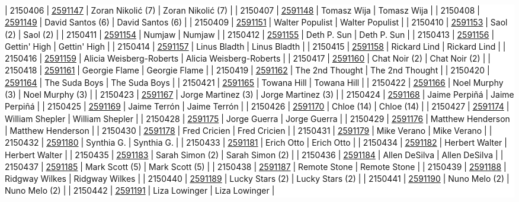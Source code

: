 | 2150406 | [2591147](https://www.discogs.com/artist/2591147) | Zoran Nikolić (7) | Zoran Nikolić (7) |
| 2150407 | [2591148](https://www.discogs.com/artist/2591148) | Tomasz Wija | Tomasz Wija |
| 2150408 | [2591149](https://www.discogs.com/artist/2591149) | David Santos (6) | David Santos (6) |
| 2150409 | [2591151](https://www.discogs.com/artist/2591151) | Walter Populist | Walter Populist |
| 2150410 | [2591153](https://www.discogs.com/artist/2591153) | Saol (2) | Saol (2) |
| 2150411 | [2591154](https://www.discogs.com/artist/2591154) | Numjaw | Numjaw |
| 2150412 | [2591155](https://www.discogs.com/artist/2591155) | Deth P. Sun | Deth P. Sun |
| 2150413 | [2591156](https://www.discogs.com/artist/2591156) | Gettin' High | Gettin' High |
| 2150414 | [2591157](https://www.discogs.com/artist/2591157) | Linus Bladth | Linus Bladth |
| 2150415 | [2591158](https://www.discogs.com/artist/2591158) | Rickard Lind | Rickard Lind |
| 2150416 | [2591159](https://www.discogs.com/artist/2591159) | Alicia Weisberg-Roberts | Alicia Weisberg-Roberts |
| 2150417 | [2591160](https://www.discogs.com/artist/2591160) | Chat Noir (2) | Chat Noir (2) |
| 2150418 | [2591161](https://www.discogs.com/artist/2591161) | Georgie Flame | Georgie Flame |
| 2150419 | [2591162](https://www.discogs.com/artist/2591162) | The 2nd Thought | The 2nd Thought |
| 2150420 | [2591164](https://www.discogs.com/artist/2591164) | The Suda Boys | The Suda Boys |
| 2150421 | [2591165](https://www.discogs.com/artist/2591165) | Towana Hill | Towana Hill |
| 2150422 | [2591166](https://www.discogs.com/artist/2591166) | Noel Murphy (3) | Noel Murphy (3) |
| 2150423 | [2591167](https://www.discogs.com/artist/2591167) | Jorge Martinez (3) | Jorge Martinez (3) |
| 2150424 | [2591168](https://www.discogs.com/artist/2591168) | Jaime Perpiñá | Jaime Perpiñá |
| 2150425 | [2591169](https://www.discogs.com/artist/2591169) | Jaime Terrón | Jaime Terrón |
| 2150426 | [2591170](https://www.discogs.com/artist/2591170) | Chloe (14) | Chloe (14) |
| 2150427 | [2591174](https://www.discogs.com/artist/2591174) | William Shepler | William Shepler |
| 2150428 | [2591175](https://www.discogs.com/artist/2591175) | Jorge Guerra | Jorge Guerra |
| 2150429 | [2591176](https://www.discogs.com/artist/2591176) | Matthew Henderson | Matthew Henderson |
| 2150430 | [2591178](https://www.discogs.com/artist/2591178) | Fred Cricien | Fred Cricien |
| 2150431 | [2591179](https://www.discogs.com/artist/2591179) | Mike Verano | Mike Verano |
| 2150432 | [2591180](https://www.discogs.com/artist/2591180) | Synthia G. | Synthia G. |
| 2150433 | [2591181](https://www.discogs.com/artist/2591181) | Erich Otto | Erich Otto |
| 2150434 | [2591182](https://www.discogs.com/artist/2591182) | Herbert Walter | Herbert Walter |
| 2150435 | [2591183](https://www.discogs.com/artist/2591183) | Sarah Simon (2) | Sarah Simon (2) |
| 2150436 | [2591184](https://www.discogs.com/artist/2591184) | Allen DeSilva | Allen DeSilva |
| 2150437 | [2591185](https://www.discogs.com/artist/2591185) | Mark Scott (5) | Mark Scott (5) |
| 2150438 | [2591187](https://www.discogs.com/artist/2591187) | Remote Stone | Remote Stone |
| 2150439 | [2591188](https://www.discogs.com/artist/2591188) | Ridgway Wilkes | Ridgway Wilkes |
| 2150440 | [2591189](https://www.discogs.com/artist/2591189) | Lucky Stars (2) | Lucky Stars (2) |
| 2150441 | [2591190](https://www.discogs.com/artist/2591190) | Nuno Melo (2) | Nuno Melo (2) |
| 2150442 | [2591191](https://www.discogs.com/artist/2591191) | Liza Lowinger | Liza Lowinger |